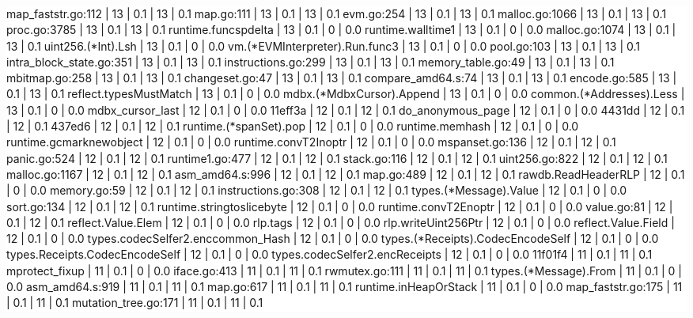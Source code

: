 map_faststr.go:112                                  |     13 |   0.1 |  13 |   0.1
map.go:111                                          |     13 |   0.1 |  13 |   0.1
evm.go:254                                          |     13 |   0.1 |  13 |   0.1
malloc.go:1066                                      |     13 |   0.1 |  13 |   0.1
proc.go:3785                                        |     13 |   0.1 |  13 |   0.1
runtime.funcspdelta                                 |     13 |   0.1 |   0 |   0.0
runtime.walltime1                                   |     13 |   0.1 |   0 |   0.0
malloc.go:1074                                      |     13 |   0.1 |  13 |   0.1
uint256.(*Int).Lsh                                  |     13 |   0.1 |   0 |   0.0
vm.(*EVMInterpreter).Run.func3                      |     13 |   0.1 |   0 |   0.0
pool.go:103                                         |     13 |   0.1 |  13 |   0.1
intra_block_state.go:351                            |     13 |   0.1 |  13 |   0.1
instructions.go:299                                 |     13 |   0.1 |  13 |   0.1
memory_table.go:49                                  |     13 |   0.1 |  13 |   0.1
mbitmap.go:258                                      |     13 |   0.1 |  13 |   0.1
changeset.go:47                                     |     13 |   0.1 |  13 |   0.1
compare_amd64.s:74                                  |     13 |   0.1 |  13 |   0.1
encode.go:585                                       |     13 |   0.1 |  13 |   0.1
reflect.typesMustMatch                              |     13 |   0.1 |   0 |   0.0
mdbx.(*MdbxCursor).Append                           |     13 |   0.1 |   0 |   0.0
common.(*Addresses).Less                            |     13 |   0.1 |   0 |   0.0
mdbx_cursor_last                                    |     12 |   0.1 |   0 |   0.0
11eff3a                                             |     12 |   0.1 |  12 |   0.1
do_anonymous_page                                   |     12 |   0.1 |   0 |   0.0
4431dd                                              |     12 |   0.1 |  12 |   0.1
437ed6                                              |     12 |   0.1 |  12 |   0.1
runtime.(*spanSet).pop                              |     12 |   0.1 |   0 |   0.0
runtime.memhash                                     |     12 |   0.1 |   0 |   0.0
runtime.gcmarknewobject                             |     12 |   0.1 |   0 |   0.0
runtime.convT2Inoptr                                |     12 |   0.1 |   0 |   0.0
mspanset.go:136                                     |     12 |   0.1 |  12 |   0.1
panic.go:524                                        |     12 |   0.1 |  12 |   0.1
runtime1.go:477                                     |     12 |   0.1 |  12 |   0.1
stack.go:116                                        |     12 |   0.1 |  12 |   0.1
uint256.go:822                                      |     12 |   0.1 |  12 |   0.1
malloc.go:1167                                      |     12 |   0.1 |  12 |   0.1
asm_amd64.s:996                                     |     12 |   0.1 |  12 |   0.1
map.go:489                                          |     12 |   0.1 |  12 |   0.1
rawdb.ReadHeaderRLP                                 |     12 |   0.1 |   0 |   0.0
memory.go:59                                        |     12 |   0.1 |  12 |   0.1
instructions.go:308                                 |     12 |   0.1 |  12 |   0.1
types.(*Message).Value                              |     12 |   0.1 |   0 |   0.0
sort.go:134                                         |     12 |   0.1 |  12 |   0.1
runtime.stringtoslicebyte                           |     12 |   0.1 |   0 |   0.0
runtime.convT2Enoptr                                |     12 |   0.1 |   0 |   0.0
value.go:81                                         |     12 |   0.1 |  12 |   0.1
reflect.Value.Elem                                  |     12 |   0.1 |   0 |   0.0
rlp.tags                                            |     12 |   0.1 |   0 |   0.0
rlp.writeUint256Ptr                                 |     12 |   0.1 |   0 |   0.0
reflect.Value.Field                                 |     12 |   0.1 |   0 |   0.0
types.codecSelfer2.enccommon_Hash                   |     12 |   0.1 |   0 |   0.0
types.(*Receipts).CodecEncodeSelf                   |     12 |   0.1 |   0 |   0.0
types.Receipts.CodecEncodeSelf                      |     12 |   0.1 |   0 |   0.0
types.codecSelfer2.encReceipts                      |     12 |   0.1 |   0 |   0.0
11f01f4                                             |     11 |   0.1 |  11 |   0.1
mprotect_fixup                                      |     11 |   0.1 |   0 |   0.0
iface.go:413                                        |     11 |   0.1 |  11 |   0.1
rwmutex.go:111                                      |     11 |   0.1 |  11 |   0.1
types.(*Message).From                               |     11 |   0.1 |   0 |   0.0
asm_amd64.s:919                                     |     11 |   0.1 |  11 |   0.1
map.go:617                                          |     11 |   0.1 |  11 |   0.1
runtime.inHeapOrStack                               |     11 |   0.1 |   0 |   0.0
map_faststr.go:175                                  |     11 |   0.1 |  11 |   0.1
mutation_tree.go:171                                |     11 |   0.1 |  11 |   0.1